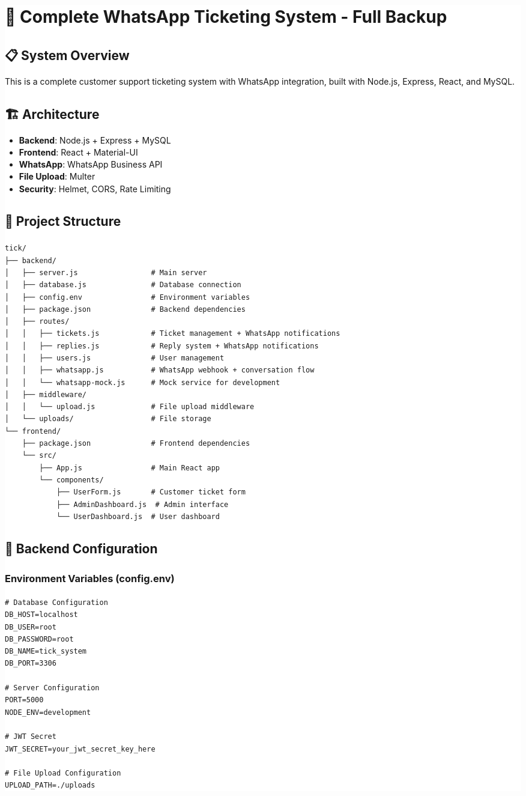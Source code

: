 # 🎉 Complete WhatsApp Ticketing System - Full Backup

## 📋 System Overview
This is a complete customer support ticketing system with WhatsApp integration, built with Node.js, Express, React, and MySQL.

## 🏗️ Architecture
- **Backend**: Node.js + Express + MySQL
- **Frontend**: React + Material-UI
- **WhatsApp**: WhatsApp Business API
- **File Upload**: Multer
- **Security**: Helmet, CORS, Rate Limiting

## 📁 Project Structure
```
tick/
├── backend/
│   ├── server.js                 # Main server
│   ├── database.js               # Database connection
│   ├── config.env                # Environment variables
│   ├── package.json              # Backend dependencies
│   ├── routes/
│   │   ├── tickets.js            # Ticket management + WhatsApp notifications
│   │   ├── replies.js            # Reply system + WhatsApp notifications
│   │   ├── users.js              # User management
│   │   ├── whatsapp.js           # WhatsApp webhook + conversation flow
│   │   └── whatsapp-mock.js      # Mock service for development
│   ├── middleware/
│   │   └── upload.js             # File upload middleware
│   └── uploads/                  # File storage
└── frontend/
    ├── package.json              # Frontend dependencies
    └── src/
        ├── App.js                # Main React app
        └── components/
            ├── UserForm.js       # Customer ticket form
            ├── AdminDashboard.js  # Admin interface
            └── UserDashboard.js  # User dashboard
```

## 🔧 Backend Configuration

### Environment Variables (config.env)
```env
# Database Configuration
DB_HOST=localhost
DB_USER=root
DB_PASSWORD=root
DB_NAME=tick_system
DB_PORT=3306

# Server Configuration
PORT=5000
NODE_ENV=development

# JWT Secret
JWT_SECRET=your_jwt_secret_key_here

# File Upload Configuration
UPLOAD_PATH=./uploads
```